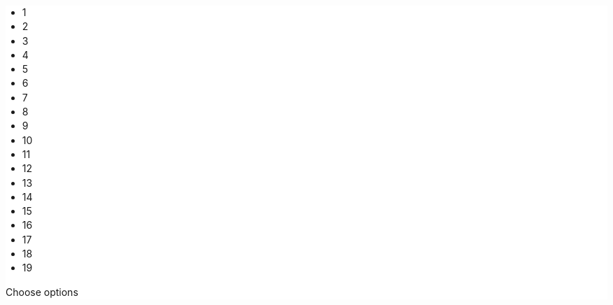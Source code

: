 [](/products/rosy-cheeks)

[](/products/rosy-cheeks)

[](/products/rosy-cheeks)

[](/products/rosy-cheeks)

[](/products/rosy-cheeks)

[](/products/rosy-cheeks)

[](/products/rosy-cheeks)

[](/products/rosy-cheeks)

[](/products/rosy-cheeks)

[](/products/rosy-cheeks)

[](/products/rosy-cheeks)

[](/products/rosy-cheeks)

[](/products/rosy-cheeks)

[](/products/rosy-cheeks)

[](/products/rosy-cheeks)

[](/products/rosy-cheeks)

[](/products/rosy-cheeks)

[](/products/rosy-cheeks)

[](/products/rosy-cheeks)

- 1
- 2
- 3
- 4
- 5
- 6
- 7
- 8
- 9
- 10
- 11
- 12
- 13
- 14
- 15
- 16
- 17
- 18
- 19

Choose options
